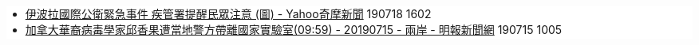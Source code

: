 - [伊波拉國際公衛緊急事件 疾管署提醒民眾注意 (圖) - Yahoo奇摩新聞](https://tw.news.yahoo.com/%E4%BC%8A%E6%B3%A2%E6%8B%89%E5%9C%8B%E9%9A%9B%E5%85%AC%E8%A1%9B%E7%B7%8A%E6%80%A5%E4%BA%8B%E4%BB%B6-%E7%96%BE%E7%AE%A1%E7%BD%B2%E6%8F%90%E9%86%92%E6%B0%91%E7%9C%BE%E6%B3%A8%E6%84%8F-%E5%9C%96-080211342.html "伊波拉國際公衛緊急事件 疾管署提醒民眾注意 (圖) - Yahoo奇摩新聞") 190718 1602
- [加拿大華裔病毒學家邱香果遭當地警方帶離國家實驗室(09:59) - 20190715 - 兩岸 - 明報新聞網](https://news.mingpao.com/ins/%E5%85%A9%E5%B2%B8/article/20190715/s00004/1563154084555/%E5%8A%A0%E6%8B%BF%E5%A4%A7%E8%8F%AF%E8%A3%94%E7%97%85%E6%AF%92%E5%AD%B8%E5%AE%B6%E9%82%B1%E9%A6%99%E6%9E%9C-%E9%81%AD%E7%95%B6%E5%9C%B0%E8%AD%A6%E6%96%B9%E5%B8%B6%E9%9B%A2%E5%9C%8B%E5%AE%B6%E5%AF%A6%E9%A9%97%E5%AE%A4 "加拿大華裔病毒學家邱香果遭當地警方帶離國家實驗室(09:59) - 20190715 - 兩岸 - 明報新聞網") 190715 1005
